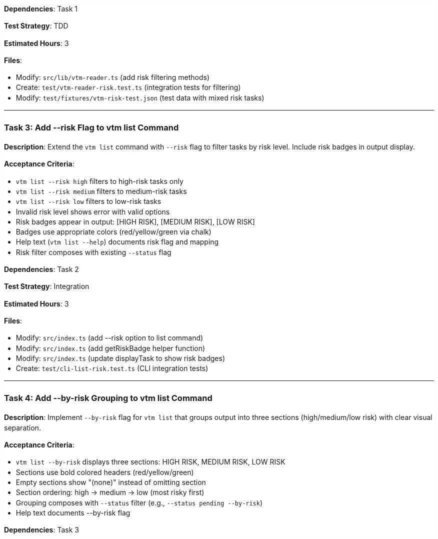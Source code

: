 **Dependencies**: Task 1

**Test Strategy**: TDD

**Estimated Hours**: 3

**Files**:
- Modify: `src/lib/vtm-reader.ts` (add risk filtering methods)
- Create: `test/vtm-reader-risk.test.ts` (integration tests for filtering)
- Modify: `test/fixtures/vtm-risk-test.json` (test data with mixed risk tasks)

---

### Task 3: Add --risk Flag to vtm list Command

**Description**: Extend the `vtm list` command with `--risk` flag to filter tasks by risk level. Include risk badges in output display.

**Acceptance Criteria**:
- `vtm list --risk high` filters to high-risk tasks only
- `vtm list --risk medium` filters to medium-risk tasks
- `vtm list --risk low` filters to low-risk tasks
- Invalid risk level shows error with valid options
- Risk badges appear in output: [HIGH RISK], [MEDIUM RISK], [LOW RISK]
- Badges use appropriate colors (red/yellow/green via chalk)
- Help text (`vtm list --help`) documents risk flag and mapping
- Risk filter composes with existing `--status` flag

**Dependencies**: Task 2

**Test Strategy**: Integration

**Estimated Hours**: 3

**Files**:
- Modify: `src/index.ts` (add --risk option to list command)
- Modify: `src/index.ts` (add getRiskBadge helper function)
- Modify: `src/index.ts` (update displayTask to show risk badges)
- Create: `test/cli-list-risk.test.ts` (CLI integration tests)

---

### Task 4: Add --by-risk Grouping to vtm list Command

**Description**: Implement `--by-risk` flag for `vtm list` that groups output into three sections (high/medium/low risk) with clear visual separation.

**Acceptance Criteria**:
- `vtm list --by-risk` displays three sections: HIGH RISK, MEDIUM RISK, LOW RISK
- Sections use bold colored headers (red/yellow/green)
- Empty sections show "(none)" instead of omitting section
- Section ordering: high → medium → low (most risky first)
- Grouping composes with `--status` filter (e.g., `--status pending --by-risk`)
- Help text documents --by-risk flag

**Dependencies**: Task 3
